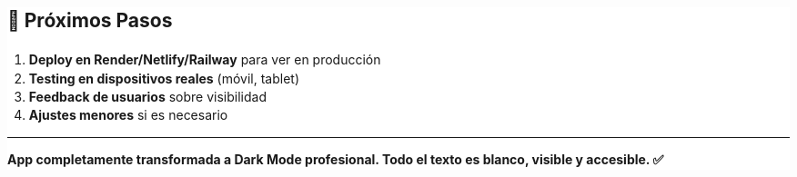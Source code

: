 
## 🚀 Próximos Pasos

1. **Deploy en Render/Netlify/Railway** para ver en producción
2. **Testing en dispositivos reales** (móvil, tablet)
3. **Feedback de usuarios** sobre visibilidad
4. **Ajustes menores** si es necesario

---

**App completamente transformada a Dark Mode profesional. Todo el texto es blanco, visible y accesible. ✅**
